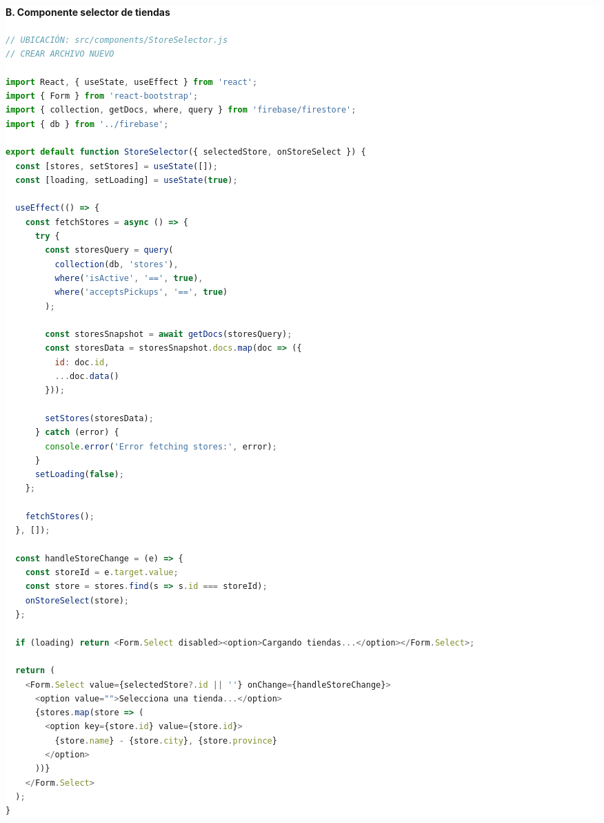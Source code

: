
#### **B. Componente selector de tiendas**
```javascript
// UBICACIÓN: src/components/StoreSelector.js
// CREAR ARCHIVO NUEVO

import React, { useState, useEffect } from 'react';
import { Form } from 'react-bootstrap';
import { collection, getDocs, where, query } from 'firebase/firestore';
import { db } from '../firebase';

export default function StoreSelector({ selectedStore, onStoreSelect }) {
  const [stores, setStores] = useState([]);
  const [loading, setLoading] = useState(true);

  useEffect(() => {
    const fetchStores = async () => {
      try {
        const storesQuery = query(
          collection(db, 'stores'),
          where('isActive', '==', true),
          where('acceptsPickups', '==', true)
        );
        
        const storesSnapshot = await getDocs(storesQuery);
        const storesData = storesSnapshot.docs.map(doc => ({
          id: doc.id,
          ...doc.data()
        }));
        
        setStores(storesData);
      } catch (error) {
        console.error('Error fetching stores:', error);
      }
      setLoading(false);
    };

    fetchStores();
  }, []);

  const handleStoreChange = (e) => {
    const storeId = e.target.value;
    const store = stores.find(s => s.id === storeId);
    onStoreSelect(store);
  };

  if (loading) return <Form.Select disabled><option>Cargando tiendas...</option></Form.Select>;

  return (
    <Form.Select value={selectedStore?.id || ''} onChange={handleStoreChange}>
      <option value="">Selecciona una tienda...</option>
      {stores.map(store => (
        <option key={store.id} value={store.id}>
          {store.name} - {store.city}, {store.province}
        </option>
      ))}
    </Form.Select>
  );
}
```
